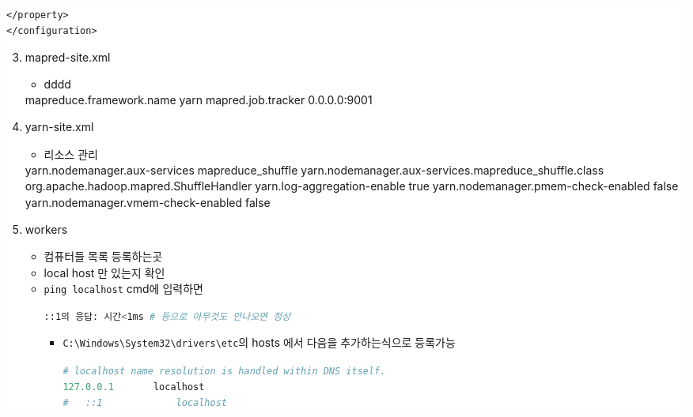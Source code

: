     </property>
    </configuration>

3. mapred-site.xml
    - dddd
    <configuration>
      <property>
        <name>mapreduce.framework.name</name>
        <value>yarn</value>
      </property>
      <property>
        <name>mapred.job.tracker</name>
        <value>0.0.0.0:9001</value>
      </property>
    </configuration>

4. yarn-site.xml
    - 리소스 관리
    <configuration>
      <!-- Site specific YARN configuration properties -->
      <property>
        <name>yarn.nodemanager.aux-services</name>
        <value>mapreduce_shuffle</value>
      </property>
      <property>
        <name>yarn.nodemanager.aux-services.mapreduce_shuffle.class</name>
        <value>org.apache.hadoop.mapred.ShuffleHandler</value>
      </property>
      <property>
        <name>yarn.log-aggregation-enable</name>
        <value>true</value>
      </property>
      <property>
        <name>yarn.nodemanager.pmem-check-enabled</name>
        <value>false</value>
      </property>
      <property>
        <name>yarn.nodemanager.vmem-check-enabled</name>
        <value>false</value>
      </property>
    </configuration>

5. workers
    - 컴퓨터들 목록 등록하는곳
    - local host 만 있는지 확인
    - `ping localhost` cmd에 입력하면
      ```bash
      ::1의 응답: 시간<1ms # 등으로 아무것도 안나오면 정상
      ```
      - `C:\Windows\System32\drivers\etc`의 hosts 에서 다음을 추가하는식으로 등록가능
        ```py
        # localhost name resolution is handled within DNS itself.
        127.0.0.1       localhost
        #	::1             localhost
        